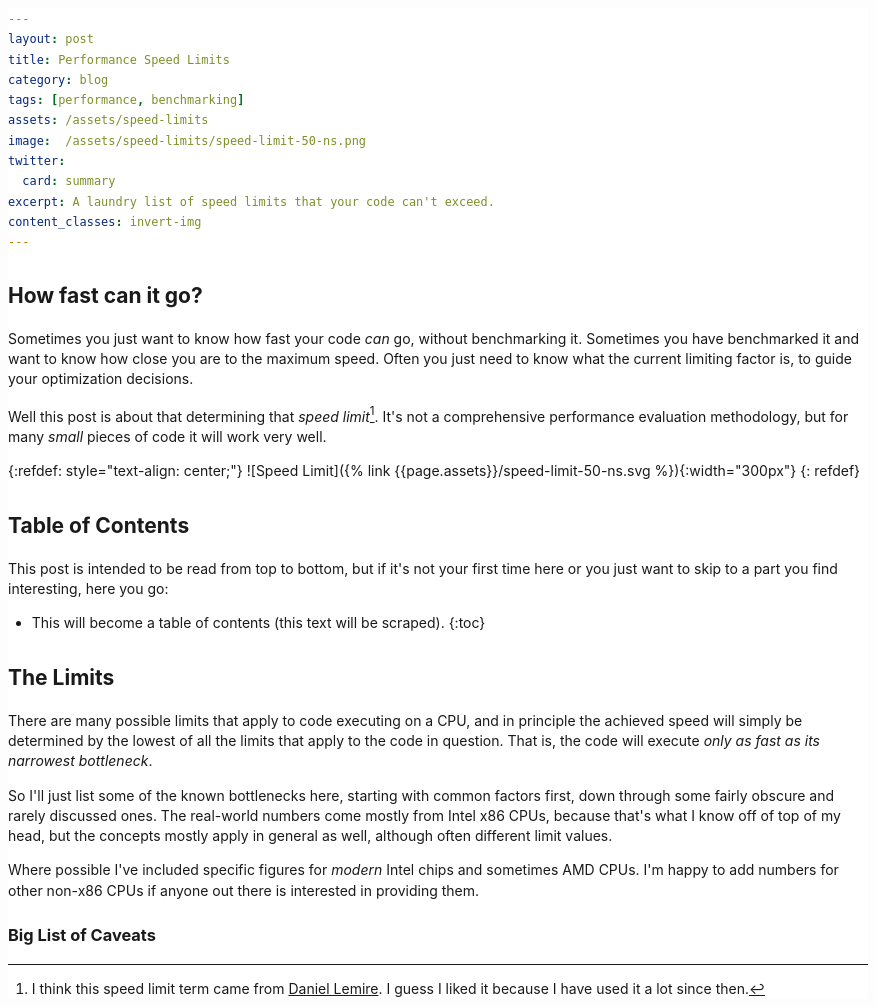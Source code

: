 ```yaml
---
layout: post
title: Performance Speed Limits
category: blog
tags: [performance, benchmarking]
assets: /assets/speed-limits
image:  /assets/speed-limits/speed-limit-50-ns.png
twitter:
  card: summary
excerpt: A laundry list of speed limits that your code can't exceed.
content_classes: invert-img
---
```


## How fast can it go?

Sometimes you just want to know how fast your code *can* go, without benchmarking it. Sometimes you have benchmarked it and want to know how close you are to the maximum speed. Often you just need to know what the current limiting factor is, to guide your optimization decisions.

Well this post is about that determining that _speed limit_[^speedlemire]. It's not a comprehensive performance evaluation methodology, but for many *small* pieces of code it will work very well.

{:refdef: style="text-align: center;"}
![Speed Limit]({% link {{page.assets}}/speed-limit-50-ns.svg %}){:width="300px"}
{: refdef}

## Table of Contents

This post is intended to be read from top to bottom, but if it's not your first time here or you just want to skip to a part you find interesting, here you go:

* This will become a table of contents (this text will be scraped).
{:toc}

## The Limits

There are many possible limits that apply to code executing on a CPU, and in principle the achieved speed will simply be determined by the lowest of all the limits that apply to the code in question. That is, the code will execute *only as fast as its narrowest bottleneck*.

So I'll just list some of the known bottlenecks here, starting with common factors first, down through some fairly obscure and rarely discussed ones. The real-world numbers come mostly from Intel x86 CPUs, because that's what I know off of top of my head, but the concepts mostly apply in general as well, although often different limit values.

Where possible I've included specific figures for _modern_ Intel chips and sometimes AMD CPUs. I'm happy to add numbers for other non-x86 CPUs if anyone out there is interested in providing them.

### Big List of Caveats


[^iclstore]: Two stores can be sustained only with significant restrictions on the store pattern, as detailed below.
[^armstp]: Both of the Arm CPUs on this list support `LDP` and `STP` instructions which store a _pair_ of registers, and both can merge this into a single wider store so it only counts as one access and such paired accesses also count as one access in this table.
[^recentintel]: Every mainstream core since Sandy Bridge (inclusive) has two read ports.
[^zen3ll]: Zen 3 can do three general-purpose loads per cycle, but only two vector (128b or larger) loads per cycle.
[^gatherdd]: Meaning that the maximum theoretical throughput is 1 per 4 cycles on Intel based on the load limit, while the actual measured throughput is slightly worse at 1 per 5. Most of the gather instructions follow this pattern: a throuhgput 1 or 2 cycles worse than that suggested by the load limit.
[^simdloadex]: As mentioned, Zen 1 can only do one 256-bit load per cycle, but two loads of other types, and Zen 3 can do two vector loads but three loads of other types. Still, vector loads, when they can be used, are usually very advantageous on these CPUs. 
[^zen3store]: On Zen 3, only 64-bit or smaller stores from general purpose stores can achieve two per cycle. Vector stores are limited to one per cycle.
[^radix]: One to move the element to a bucket and one to update the bucket pointer.
[^amdunalignedstore]: I'm weaseling around here because it is possible that this penalty isn't cumulative with other stores but just represents worst case where many such stores occur back-to-back but the performance when mixed with non-crossing stores is better than this worst case. For example 5 non-crossing store + 1 crossing one might not count as 10 but rather 6 or 7. More testing needed on that one. Suffice it to say you should avoid boundary-crossing stores if you can. Additional details [at RWT](https://www.realworldtech.com/forum/?threadid=176780&curpostid=176849).
[^combinedwhy]: One reason these limits arise is that both loads and stores require an address generation unit to perform addressing calculations. These units are shared between load and store units, and there may be fewer of these units than there are load and store units. Other reasons include a limited number of busses to/from the L1 cache and or sharing of resources between the read and write ports of the L1 cache.
[^fused-domain]: The distinction between fused domain and unfused domain uops applies to instructions with a memory source or destination. For example, an instruction like `add eax, [rsp]` means "add the value pointed to by `rsp` to register `eax`. During execution, two separate micro-operations are created: one for the load and for the `add` instruction, this is the so-called *unfused domain*. However, prior to execution, the uops are kept together and only count as one against the pipeline width limit, this is the so called *fused domain*. Good list of instruction characteristics like [Agner Fog's instruction tables](https://www.agner.org/optimize/#manual_instr_tab) list both values. AMD macro-operations are largely similar to Intel fused-domain ops.
[^sum-halves]: You can this benchmark from [uarch-bench](https://github.com/travisdowns/uarch-bench):  `./uarch-bench.sh --test-name=cpp/sum-halves`
[^extra-3]: Well it's not exactly 14, it's 14.03 - the extra 0.03 mostly comes from the fact that we call the benchmark repeatedly using an outer loop. Every time the sum loop terminates (it iterates over an array of 1024 elements), we suffer a branch misprediction and the CPU has gone ahead and executed an extra (falsely speculated) iteration or so of the loop, which is wasted work. You can see this by comparing with `uops_retired.retire_slots` which is also issued uops, but only counting ones which actually retired and not those which were on wrongly speculated path: this reads 14.01, so 2 out of 3 extra uops came from the misprediction. The other uop is just the outer loop overhead.
[^gcc-notgreat]: It puts in a ton of [unnecessary shuffles](https://gist.github.com/travisdowns/9216bffba33876ee578aa0bb74b3c8f2) probably to try reproduce the exact structure of the unrolled-by-two loop (removing the unroll is likely to help). In gcc's defense, clang 5 does even worse, running almost twice as slow as gcc.
[^delamopt]: Not _fully described_ is basically a ephemism for (partly) _wrong_. The manual describes a test you can use to determine if delamination will occur, but it gives the wrong result for many instructions.
[^issued]: Here I'm using _issued_ as Intel uses it, indicating the moment an operation is renamed and send to the reservation station (RS) awaiting execution (which can happen after all its operands are ready). At the moment the operation leaves the reservation station to execute it is said to be dispatched. This terminology is exactly reversed from that used by some other CPU documentation and most academic literature: the terms _issue_ and _dispatch_ are also used but with meanings flipped.
[^ports]: We are going to mostly gloss over the difference between ports and execution units here. In practice, operations are not dispatched directly to an execution unit, but rather pass though a numbered port, and we treat the port as the constrained resource. The relationship between ports and execution units is normally 1:N (i.e., each port gates access a private group of EUs), but other arrangements are possible.
[^written-weirdly]: Yes, it's written kind of weirdly because this generates better assembly than say a forwards for loop. In particular, we want the final check to be for `i != 0`, since that comes for free on x86 (the result of the `i -= 2` will set the zero flag), which ends up dictating the rest of the loop. Another possibility is to adjust the `data` pointer which lets you use `i` and `i + 1` as the indices into the array.
[^delam2]: Well, on Haswell and later there are 5 fused-domain uops, but on earlier architectures there are 7, because `ecx, DWORD PTR [rdi+r8*4]` cannot fully fuse due to its use of an indexed addressing mode (i.e., so-called delamination occurs).
[^add-indirect]: You can run the tests for this item yourself in uarch-bench with `./uarch-bench.sh --timer=perf --test-name=cpp/add-indirect*`.
[^vector-scalar]: In fact, in a twist of irony, the most efficient way to get stuff from vector registers into scalar registers, in a throughput sense, is to store it to memory and then reload each item one-by-one into scalar registers. So vector loads cannot help you break the load speed limit if you need all loaded values in scalar registers.
[^portable]: The dance with `std::memcpy` makes this _legal_ C++, but it's still not portable in principle: it could produce different results on machines with really weird endianess (neither little nor big endian). The values of `sum1` and `sum2` will be reversed on little vs big-endian machines, although the final result `sum1 + sum2` will be the same.
[^srcdest]: Note that in `imul eax,DWORD PTR [rdi]` register `eax` is use both as one of the arguments for the multiply, and as the result register, in the same way as `y *= x` means `y = y * x`. Such "two operand" instructions where the destination is the same as one of the operands forms are common in x86, especially in scalar code where they are usually the only option - although new SIMD instructions using the AVX and subsequent instruction sets use three argument forms, like `vpaddb xmm0, xmm1, xmm2` where the destination is distinct from the sources. Most other extant ISAs, usually RISC or RISC-influenced, have always used the three operand form.
[^assoc]: I mention _integer_ multiplication for a reason: this property does not apply to floating point multiplication as performed by CPUs, and the same is true for most of the usual mathematic properties of operators when applied to floating point. For this reason, compilers often cannot perform transformations that they could for integer math, because it might change the result, even if only slightly. The result won't necessarily be _worse_ - just different than if the operations had occurred in source order. You can loosen these chains that hold the compiler back with `-ffast-math`.
[^rmwnote]: Possibly also including RMW and compare-with-memory instructions, but it depends on the flags implementation. Current Intel chips seem to include flag register bits attached to each integer PRF entry, so an instruction that produces flags consumes a PRF entry even if it does not also produce an integer result.
[^sklfe]: Complete up until Broadwell more or less. The guide does not reflect some newer changes such as the uop cache granularity being 64 bytes rather than 32 bytes on Skylake.
[^lsdno]: Note that LSD doesn't appear here, because there the measurement doesn't make sense - these numbers represent the rate at which each decoding-type component can deliver uops to the IDQ, but the LSD is *inside* the IDQ: when active the renamer repeatedly accesses the uops in the IDQ without consuming them. So there is no delivery rate to the IDQ because no uops are delivered.
[^speedlemire]: I think this speed limit term came from [Daniel Lemire](https://lemire.me). I guess I liked it because I have used it a lot since then.
[^thatsaid]: That said, I am quite sure you can reach or at least approach closely these limits as I've tested most of them myself. Sure, a lot of these are micro-benchmarks, but you can get there in real code too. If you find some code that you think should reach a limit, but can't - I'm interested to hear about it.
[^bankconf]: Bank conflicts occur in a banked cache design when two loads try to access the same bank. [Per Fabian](https://twitter.com/rygorous/status/1138934828198326272) Ivy Bridge and earlier had banked cache designs, as does Zen1. The Intel chips have 16 banks per line (bank selected by bits `[5:2]` of the address), while Zen1 has 8 banks per line (bits `[5:3]` used). A load uses any bank it overlaps. I also find bank-conflict like effects on Graviton 2 (only tested for stores) as many patterns of stores, especially unaligned, achieve less than the theoretical maximum of 2/cycle -- even when the stores are all to the same cache line.
[^snote]: In this table, note that the Intel and Zen scheduler (RS) sizes are not directly comparable, since Intel uses a unified scheduler for GP and SIMD ops, with "all" (actually most) scheduler entries available to most uops, while AMD has one scheduler (RS) per port. The numbers shown for AMD are the sum of all the ALU and AGU scheduler sizes.
[^zensched]: The Zen scheduler has 4x14 GP ALU schedulers, a 96 entry FP scheduler and 2x14 AGU/mem schedulers.
[^zen2sched]: The Zen 2 scheduler has 4x16 GP ALU schedulers, a 96 entry (?) FP scheduler and a 1x28 AGU/mem scheduler for a total of 188 entries.
[^zen3sched]: The Zen 3 scheduler has 4x24 GP ALU/mem schedulers, and an unknown number (but larger than 96) of FP/SIMD scheduler entries.
[^zenlsq]: AnandTech [reports](https://www.anandtech.com/show/16214/amd-zen-3-ryzen-deep-dive-review-5950x-5900x-5800x-and-5700x-tested/4) an LSQ of 44 entries plus an address generation queue of 28 entries for a total of 72, but I don't know the details of this structure. The LSQ on Zen doesn't act in the same way as that on Intel: entries seem to be freed before retirement (perhaps after the load completes or after no earlier loads are outstanding) and so [can't easily be measured by robsize](https://twitter.com/DROP_ALL_TABLES/status/1188860067543703552).
[^zen3buffers]: Most of the Zen 3 buffer size data from AMD slides via [AnandTech](https://www.anandtech.com/show/16214/amd-zen-3-ryzen-deep-dive-review-5950x-5900x-5800x-and-5700x-tested/3).
[^m1rob]: The M1 Firestorm and Icestorm cores don't appear to have a traditional one-uop-one-entry ROB, but rather a ~330 (Firestorm) or 60 entry (Icestorm) structure which has something like _macro entries_ which can hold up to 7 uops which can retire as a group. Discovered by [Dougall J](https://twitter.com/dougallj) who describes them in more detail under _Other limits_ on his [Firestorm summary](https://dougallj.github.io/applecpu/firestorm.html). Instead of listing this value, which would greatly underestimate the ROB size compared to the other microarchitectures in most scenarios, I use the _in-flight renames_ value which is mostly 1:1 to uops and is more directly comparable with the values for non-Apple chips. In practice, you'll hit this rename limit or one of the physical register file limits long before you get to the 330 * 7 = ~2,310 outstanding ops (Firestorm) implied by totally filling the macro-entry structure.
[^m1sched]: The M1 Firestorm apparently has 326 scheduler entries across 14 execution ports. From [Dougall's breakdown](https://twitter.com/dougallj/status/1373973478731255812) we have six schedulers for the 6 integer ALU units of 24, 26, 16, 12, 28 and 28 entries, a 48-entry scheduler shared between the load, store and AMX units, and 4 x 36 entry schedulers for the 4 NEON SIMD units. 
[^m1schedice]: The M1 Icestorm apparently has 71 scheduler entries across 7 execution ports. From [Dougall's breakdown](https://twitter.com/dougallj/status/1373973478731255812) we have 3 x 9-entry, 18 entry and 2 x 13 entry schedulers for the general purpose, load/store/AMX and SIMD units, respectively.
[^m1buffers]: Most of the M1 Firestorm data comes from [Dougall J's extensive analysis and reverse engineering](https://twitter.com/dougallj/status/1373973478731255812) ([more details](https://dougallj.github.io/applecpu/firestorm.html)) of the M1 chip. Earlier revisions had numbers mostly from AnandTech's [deep dive](https://www.anandtech.com/show/16226/apple-silicon-m1-a14-deep-dive/2) on M1, by [Andrei](https://twitter.com/andreif7), using Veedrac's [microarchitecturometer](https://github.com/Veedrac/microarchitecturometer) which is itself based on the [robsize tool](https://github.com/travisdowns/robsize).
[^m1buffersice]: The M1 Icestorm data comes from [Dougall J's extensive analysis and reverse engineering](https://twitter.com/dougallj/status/1373973478731255812) (see also [more details here](https://dougallj.github.io/applecpu/icestorm.html)) of the M1 chip.
[^sunnybuffers]: Ice Lake/Sunny Cove data from [robsize tool](https://github.com/travisdowns/robsize), [Ice Lake client](https://en.wikichip.org/wiki/File:sunny_cove_buffer_capacities.png) and [Ice Lake server](https://www.servethehome.com/wp-content/uploads/2020/08/Hot-Chips-32-Intel-Ice-Lake-SP-Sunny-Cove-Microarchitecture.jpg) slides. The value of 384 for "out-of-order window (i.e., the ROB size), in the last link is a [typo](https://twitter.com/MarkDSimmons/status/1295837457158725633) -- it should be 352.
[^robgen]: Well this is at least true on Intel. Recent chips from AMD, Apple and others seem to use _nop compression_ to pack several nops into one ROB slot: so in this case we can imagine that each nop takes only a _fraction_ of a slot. It is not impossible to imagine an microarchitecture that entire avoids putting nops in the ROB. 
[^g2buffers]: These numbers I measured myself using a modified version of Veerdac's [microarchitecturometer](https://github.com/Veedrac/microarchitecturometer) which is itself based on [robsize](https://github.com/travisdowns/robsize) (but unlike robsize supports Arm 64-bit platforms). My results for ROB size are [available here]({% link {{page.assets}}/g2results/generic-aarch64.svg %}) and [with nop as the payload here]({% link {{page.assets}}/g2results/nop.svg %}) (the latter test indicating that _nop compression_ does not appear to be present on Graviton 2). ]Scheduler size results are available]({% link {{page.assets}}/g2results/depadd-aarch64.svg %}), using instructions which are dependent on the fencing loads. There are also [load]({% link {{page.assets}}/g2results/load-aarch64.svg %}) and [store]({% link {{page.assets}}/g2results/store-aarch64.svg %}) buffer results, as well as [integer PRF]({% link {{page.assets}}/g2results/add-aarch64.svg %}) and [SIMD PRF]({% link {{page.assets}}/g2results/fmla-aarch64.svg %}) results. [This test]({% link {{page.assets}}/g2results/movz-fmla-aarch64.svg %}) indicates that the integer and SIMD PRFs are not shared. It isn't shown in the table, but [this result testing `cmp`]({% link {{page.assets}}/g2results/cmp.svg %}) indicates that there is a separate set of renamed flag registers with ~36 entries. [These results]({% link {{page.assets}}/g2results/branch-aarch64.svg %}) indicate that up to 46 calls can be in flight at once. There are [even more](https://github.com/travisdowns/travisdowns.github.io/tree/master/assets/speed-limits/g2results) results not mentioned here.
[^memaccess]: Now _memory access_ doesn't necessarily mean that the main memory (RAM) of the system is accessed: just that the machine code contains instructions which involve memory access. For most programs the overwhelming majority of these accesses hit in cache and never get to main memory.